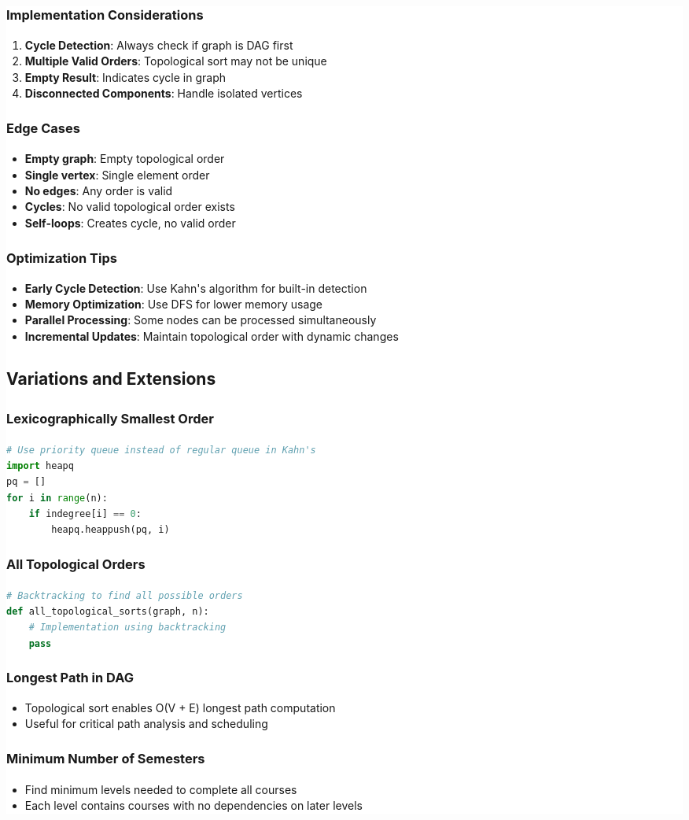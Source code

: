 ### Implementation Considerations
1. **Cycle Detection**: Always check if graph is DAG first
2. **Multiple Valid Orders**: Topological sort may not be unique
3. **Empty Result**: Indicates cycle in graph
4. **Disconnected Components**: Handle isolated vertices

### Edge Cases
- **Empty graph**: Empty topological order
- **Single vertex**: Single element order
- **No edges**: Any order is valid
- **Cycles**: No valid topological order exists
- **Self-loops**: Creates cycle, no valid order

### Optimization Tips
- **Early Cycle Detection**: Use Kahn's algorithm for built-in detection
- **Memory Optimization**: Use DFS for lower memory usage
- **Parallel Processing**: Some nodes can be processed simultaneously
- **Incremental Updates**: Maintain topological order with dynamic changes

## Variations and Extensions

### Lexicographically Smallest Order
```python
# Use priority queue instead of regular queue in Kahn's
import heapq
pq = []
for i in range(n):
    if indegree[i] == 0:
        heapq.heappush(pq, i)
```

### All Topological Orders
```python
# Backtracking to find all possible orders
def all_topological_sorts(graph, n):
    # Implementation using backtracking
    pass
```

### Longest Path in DAG
- Topological sort enables O(V + E) longest path computation
- Useful for critical path analysis and scheduling

### Minimum Number of Semesters
- Find minimum levels needed to complete all courses
- Each level contains courses with no dependencies on later levels